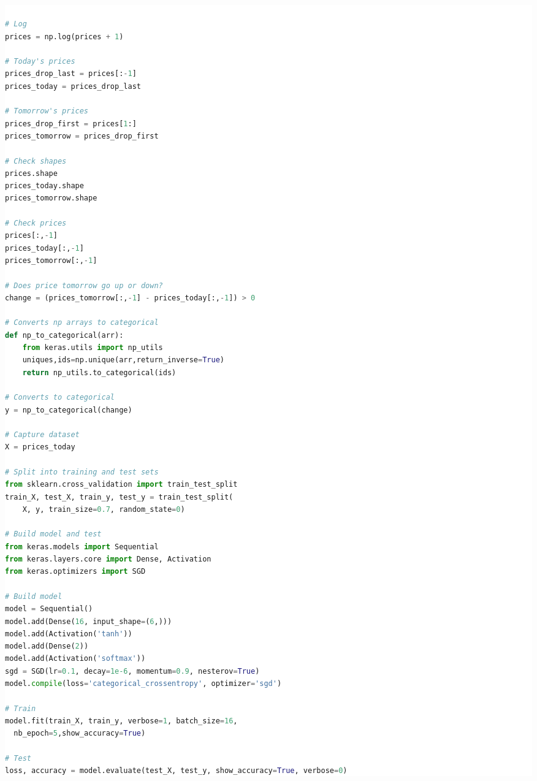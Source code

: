 ```python

# Log
prices = np.log(prices + 1)

# Today's prices
prices_drop_last = prices[:-1]
prices_today = prices_drop_last

# Tomorrow's prices
prices_drop_first = prices[1:]
prices_tomorrow = prices_drop_first

# Check shapes
prices.shape
prices_today.shape
prices_tomorrow.shape

# Check prices
prices[:,-1]
prices_today[:,-1]
prices_tomorrow[:,-1]

# Does price tomorrow go up or down?
change = (prices_tomorrow[:,-1] - prices_today[:,-1]) > 0

# Converts np arrays to categorical
def np_to_categorical(arr):
    from keras.utils import np_utils
    uniques,ids=np.unique(arr,return_inverse=True)
    return np_utils.to_categorical(ids)

# Converts to categorical
y = np_to_categorical(change)

# Capture dataset
X = prices_today

# Split into training and test sets
from sklearn.cross_validation import train_test_split
train_X, test_X, train_y, test_y = train_test_split(
    X, y, train_size=0.7, random_state=0)

# Build model and test
from keras.models import Sequential
from keras.layers.core import Dense, Activation
from keras.optimizers import SGD

# Build model
model = Sequential()
model.add(Dense(16, input_shape=(6,)))
model.add(Activation('tanh'))
model.add(Dense(2))
model.add(Activation('softmax'))
sgd = SGD(lr=0.1, decay=1e-6, momentum=0.9, nesterov=True)
model.compile(loss='categorical_crossentropy', optimizer='sgd')

# Train
model.fit(train_X, train_y, verbose=1, batch_size=16,
  nb_epoch=5,show_accuracy=True)

# Test
loss, accuracy = model.evaluate(test_X, test_y, show_accuracy=True, verbose=0)

```